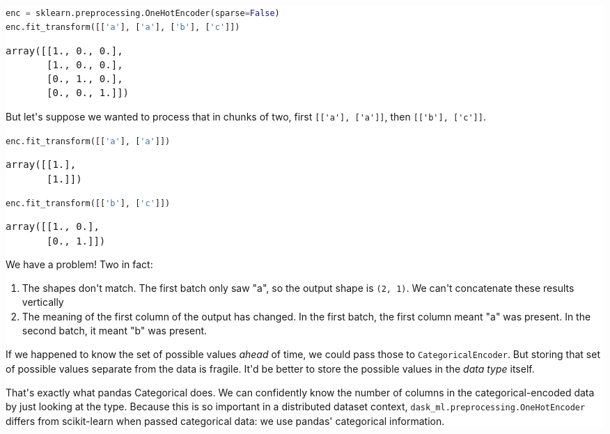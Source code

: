 ```python
enc = sklearn.preprocessing.OneHotEncoder(sparse=False)
enc.fit_transform([['a'], ['a'], ['b'], ['c']])
```



<div class="output">
<pre>
array([[1., 0., 0.],
       [1., 0., 0.],
       [0., 1., 0.],
       [0., 0., 1.]])
</pre>
</div>


But let's suppose we wanted to process that in chunks of two, first `[['a'], ['a']]`, then `[['b'], ['c']]`.


```python
enc.fit_transform([['a'], ['a']])
```



<div class="highlight output">
<pre>
array([[1.],
       [1.]])
</pre>
</div>



```python
enc.fit_transform([['b'], ['c']])
```


<div class="highlight output">
<pre>
array([[1., 0.],
       [0., 1.]])
</pre>
</div>


We have a problem! Two in fact:

1. The shapes don't match. The first batch only saw "a", so the output shape is `(2, 1)`. We can't concatenate these results vertically
2. The meaning of the first column of the output has changed. In the first batch, the first column meant "a" was present. In the second batch, it meant "b" was present.

If we happened to know the set of possible values *ahead* of time, we could pass those to `CategoricalEncoder`. But storing that set of possible values separate from the data is fragile. It'd be better to store the possible values in the *data type* itself.

That's exactly what pandas Categorical does. We can confidently know the number of columns in the categorical-encoded data by just looking at the type. Because this is so important in a distributed dataset context, `dask_ml.preprocessing.OneHotEncoder` differs from scikit-learn when passed categorical data: we use pandas' categorical information.
